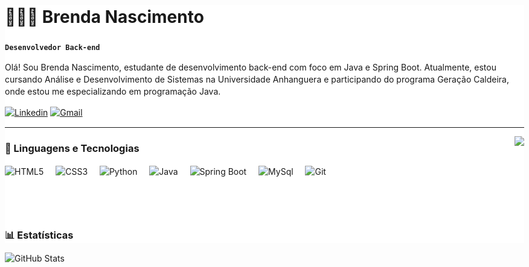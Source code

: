 # 👩🏻‍💻 Brenda Nascimento

**`Desenvolvedor Back-end`**

Olá! Sou Brenda Nascimento, estudante de desenvolvimento back-end com foco em Java e Spring Boot. Atualmente, estou cursando Análise e Desenvolvimento de Sistemas na Universidade Anhanguera e participando do programa Geração Caldeira, onde estou me especializando em programação Java.
</br>

[![Linkedin](https://img.shields.io/badge/Meu_LinkedIn-0077B5?style=for-the-badge&logo=linkedin&logoColor=white)](https://www.linkedin.com/in/brenda-nascimento-b3030b262/)
[![Gmail](https://img.shields.io/badge/Gmail-D14836?style=for-the-badge&logo=gmail&logoColor=white)](mailto:brendantrabalhos@gmail.com)

---
<img align="right" height="180" src="https://i.imgflip.com/a2y2sh.gif"  />

### 🤖 Linguagens e Tecnologias

<div align="left">
  <img src="https://cdn.jsdelivr.net/gh/devicons/devicon/icons/html5/html5-original.svg" height="35" title="HTML5" alt="HTML5"  />
  <img width="12" />
  <img src="https://cdn.jsdelivr.net/gh/devicons/devicon/icons/css3/css3-original.svg" height="35" title="CSS3" alt="CSS3"  />
  <img width="12" />
  <img src="https://cdn.jsdelivr.net/gh/devicons/devicon/icons/python/python-original.svg" height="35" title="Python" alt="Python" />
  <img width="12" />
  <img src="https://cdn.jsdelivr.net/gh/devicons/devicon@latest/icons/java/java-plain-wordmark.svg" height="35" title="Java" alt="Java" />
  <img width="12" />
  <img src="https://cdn.jsdelivr.net/gh/devicons/devicon@latest/icons/spring/spring-original.svg" height="35" title="Spring Boot" alt="Spring Boot" />
  <img width="12" />
  <img src="https://cdn.jsdelivr.net/gh/devicons/devicon@latest/icons/mysql/mysql-original.svg" height="35" title="MySql" alt="MySql" />
  <img width="12" />
  <img src="https://cdn.jsdelivr.net/gh/devicons/devicon@latest/icons/git/git-original.svg" height="35" title="Git" alt="Git" />
</div>

<br/>
<br/>
<br/>

### 📊 Estatísticas
<p>
  <img 
    align="left" 
    alt="GitHub Stats" 
    height="200" 
    style="padding-right: 10px;" 
    src="https://github-readme-stats.vercel.app/api?username=behnascimentoo&show_icons=true&theme=tokyonight&include_all_commits=true&locale=pt-br" 
  />
